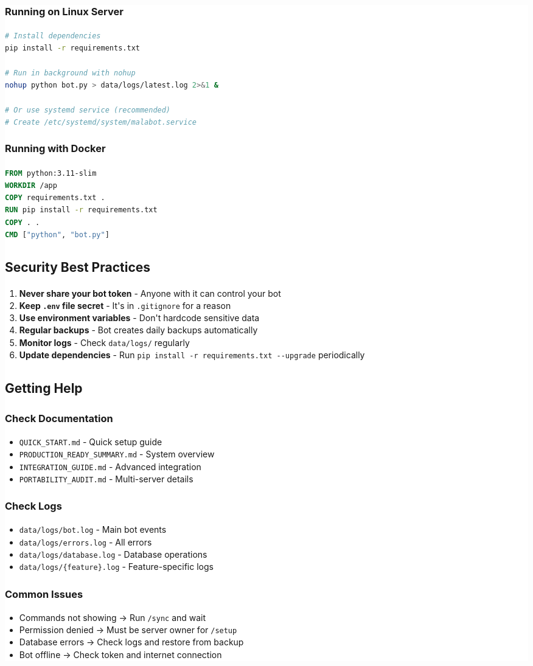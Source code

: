 ### Running on Linux Server

```bash
# Install dependencies
pip install -r requirements.txt

# Run in background with nohup
nohup python bot.py > data/logs/latest.log 2>&1 &

# Or use systemd service (recommended)
# Create /etc/systemd/system/malabot.service
```

### Running with Docker

```dockerfile
FROM python:3.11-slim
WORKDIR /app
COPY requirements.txt .
RUN pip install -r requirements.txt
COPY . .
CMD ["python", "bot.py"]
```

## Security Best Practices

1. **Never share your bot token** - Anyone with it can control your bot
2. **Keep `.env` file secret** - It's in `.gitignore` for a reason
3. **Use environment variables** - Don't hardcode sensitive data
4. **Regular backups** - Bot creates daily backups automatically
5. **Monitor logs** - Check `data/logs/` regularly
6. **Update dependencies** - Run `pip install -r requirements.txt --upgrade` periodically

## Getting Help

### Check Documentation
- `QUICK_START.md` - Quick setup guide
- `PRODUCTION_READY_SUMMARY.md` - System overview
- `INTEGRATION_GUIDE.md` - Advanced integration
- `PORTABILITY_AUDIT.md` - Multi-server details

### Check Logs
- `data/logs/bot.log` - Main bot events
- `data/logs/errors.log` - All errors
- `data/logs/database.log` - Database operations
- `data/logs/{feature}.log` - Feature-specific logs

### Common Issues
- Commands not showing → Run `/sync` and wait
- Permission denied → Must be server owner for `/setup`
- Database errors → Check logs and restore from backup
- Bot offline → Check token and internet connection
